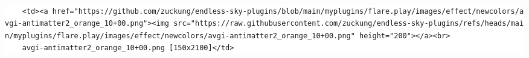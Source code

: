 		<td><a href="https://github.com/zuckung/endless-sky-plugins/blob/main/myplugins/flare.play/images/effect/newcolors/avgi-antimatter2_orange_10+00.png"><img src="https://raw.githubusercontent.com/zuckung/endless-sky-plugins/refs/heads/main/myplugins/flare.play/images/effect/newcolors/avgi-antimatter2_orange_10+00.png" height="200"></a><br>
		avgi-antimatter2_orange_10+00.png [150x2100]</td>